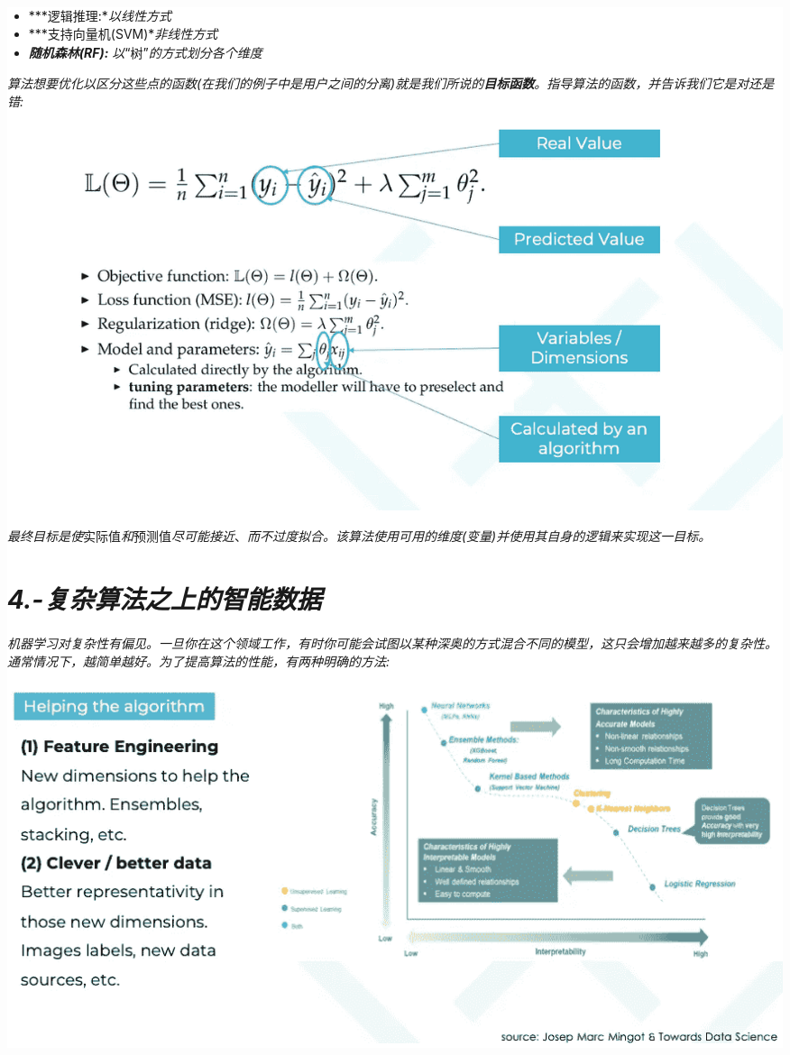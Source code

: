*   ***逻辑推理:**以线性方式*
*   ***支持向量机(SVM)**非线性方式*
*   ***随机森林(RF):** 以*“树”*的方式划分各个维度*

*算法想要优化以区分这些点的函数(在我们的例子中是用户之间的分离)就是我们所说的**目标函数**。指导算法的函数，并告诉我们它是对还是错:*

*![](img/c7aebd8ecefc5609c4a3dde2815f0a43.png)*

*最终目标是使*实际值*和*预测值*尽可能接近*、*而不过度拟合。该算法使用可用的维度(变量)并使用其自身的逻辑来实现这一目标。*

# *4.-复杂算法之上的智能数据*

*机器学习对复杂性有偏见。一旦你在这个领域工作，有时你可能会试图以某种深奥的方式混合不同的模型，这只会增加越来越多的复杂性。通常情况下，越简单越好。为了提高算法的性能，有两种明确的方法:*

*![](img/114c1a934c06ab86f9ddd73f123609b1.png)*
